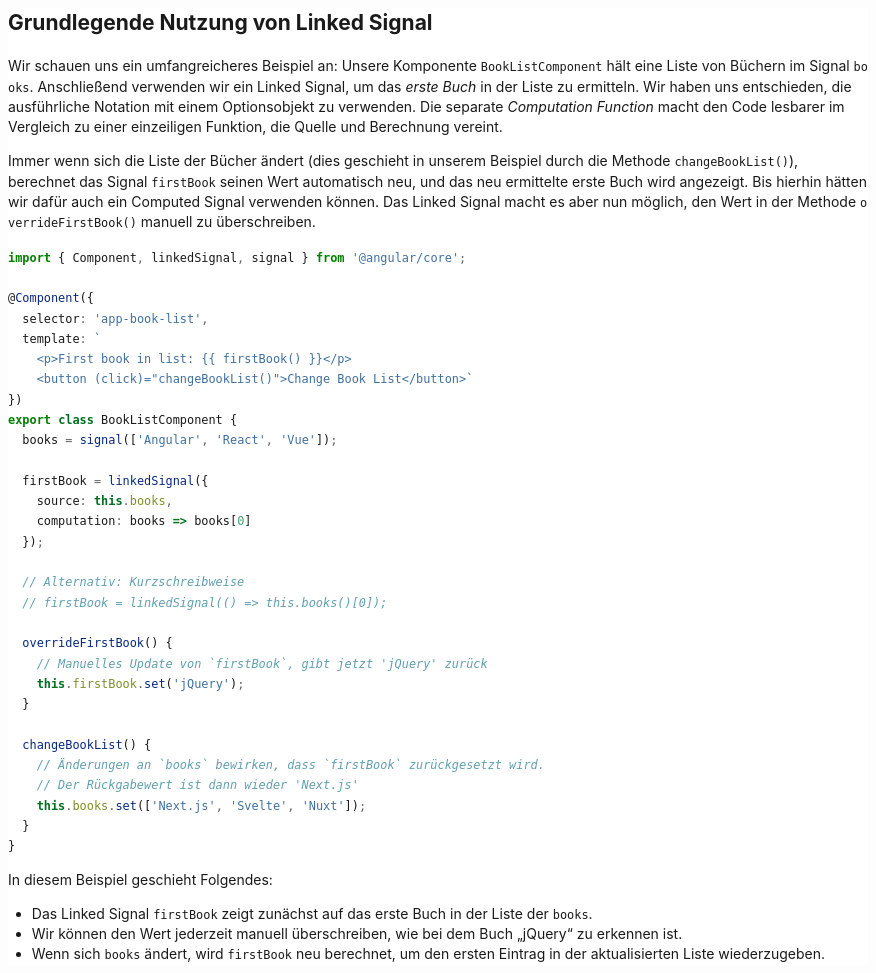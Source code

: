 
## Grundlegende Nutzung von Linked Signal

Wir schauen uns ein umfangreicheres Beispiel an:
Unsere Komponente `BookListComponent` hält eine Liste von Büchern im Signal `books`.
Anschließend verwenden wir ein Linked Signal, um das *erste Buch* in der Liste zu ermitteln.
Wir haben uns entschieden, die ausführliche Notation mit einem Optionsobjekt zu verwenden. 
Die separate *Computation Function* macht den Code lesbarer im Vergleich zu einer einzeiligen Funktion, die Quelle und Berechnung vereint.

Immer wenn sich die Liste der Bücher ändert (dies geschieht in unserem Beispiel durch die Methode `changeBookList()`), berechnet das Signal `firstBook` seinen Wert automatisch neu, und das neu ermittelte erste Buch wird angezeigt.
Bis hierhin hätten wir dafür auch ein Computed Signal verwenden können.
Das Linked Signal macht es aber nun möglich, den Wert in der Methode `overrideFirstBook()` manuell zu überschreiben.

```typescript
import { Component, linkedSignal, signal } from '@angular/core';

@Component({
  selector: 'app-book-list',
  template: `
    <p>First book in list: {{ firstBook() }}</p>
    <button (click)="changeBookList()">Change Book List</button>`
})
export class BookListComponent {
  books = signal(['Angular', 'React', 'Vue']);

  firstBook = linkedSignal({
    source: this.books,
    computation: books => books[0]
  });

  // Alternativ: Kurzschreibweise
  // firstBook = linkedSignal(() => this.books()[0]);

  overrideFirstBook() {
    // Manuelles Update von `firstBook`, gibt jetzt 'jQuery' zurück
    this.firstBook.set('jQuery');
  }

  changeBookList() {
    // Änderungen an `books` bewirken, dass `firstBook` zurückgesetzt wird.
    // Der Rückgabewert ist dann wieder 'Next.js'
    this.books.set(['Next.js', 'Svelte', 'Nuxt']);
  }
}
```

In diesem Beispiel geschieht Folgendes:
- Das Linked Signal `firstBook` zeigt zunächst auf das erste Buch in der Liste der `books`.
- Wir können den Wert jederzeit manuell überschreiben, wie bei dem Buch „jQuery“ zu erkennen ist.
- Wenn sich `books` ändert, wird `firstBook` neu berechnet, um den ersten Eintrag in der aktualisierten Liste wiederzugeben.
